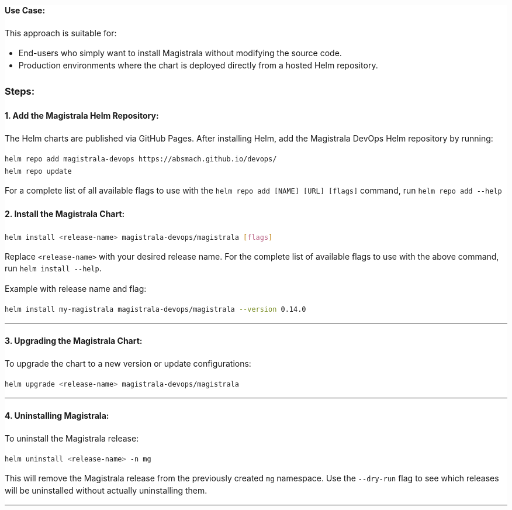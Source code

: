 #### Use Case:

This approach is suitable for:

- End-users who simply want to install Magistrala without modifying the source code.
- Production environments where the chart is deployed directly from a hosted Helm repository.

### Steps:

#### 1. Add the Magistrala Helm Repository:

The Helm charts are published via GitHub Pages. After installing Helm, add the Magistrala DevOps Helm repository by running:

```bash
helm repo add magistrala-devops https://absmach.github.io/devops/
helm repo update
```

For a complete list of all available flags to use with the `helm repo add [NAME] [URL] [flags]` command, run `helm repo add --help`

#### 2. Install the Magistrala Chart:

```bash
helm install <release-name> magistrala-devops/magistrala [flags]
```

Replace `<release-name>` with your desired release name. For the complete list of available flags to use with the above command, run `helm install --help`.

Example with release name and flag:

```bash
helm install my-magistrala magistrala-devops/magistrala --version 0.14.0
```

---

#### 3. Upgrading the Magistrala Chart:

To upgrade the chart to a new version or update configurations:

```bash
helm upgrade <release-name> magistrala-devops/magistrala
```

---

#### 4. Uninstalling Magistrala:

To uninstall the Magistrala release:

```bash
helm uninstall <release-name> -n mg
```

This will remove the Magistrala release from the previously created `mg` namespace. Use the `--dry-run` flag to see which releases will be uninstalled without actually uninstalling them.

---

[devops-repo]: https://github.com/absmach/devops
[kubernetes-setup]: https://kubernetes.io/docs/setup/
[kubectl-setup]: https://kubernetes.io/docs/tasks/tools/install-kubectl/
[helm-setup]: https://helm.sh/docs/intro/install/
[nginx-ingress]: https://kubernetes.github.io/ingress-nginx/deploy/
[ingress-yaml]: https://github.com/absmach/devops/blob/master/charts/mainflux/templates/ingress.yaml#L141
[ingress-controller-args]: https://kubernetes.github.io/ingress-nginx/user-guide/cli-arguments/
[ingress-controller-tcp-udp]: https://kubernetes.github.io/ingress-nginx/user-guide/exposing-tcp-udp-services/
[authentication]: /authentication
[makefile]: https://github.com/absmach/magistrala/blob/master/docker/ssl/Makefile
[secrets]: https://github.com/absmach/devops/blob/master/charts/mainflux/secrets/secrets.sh